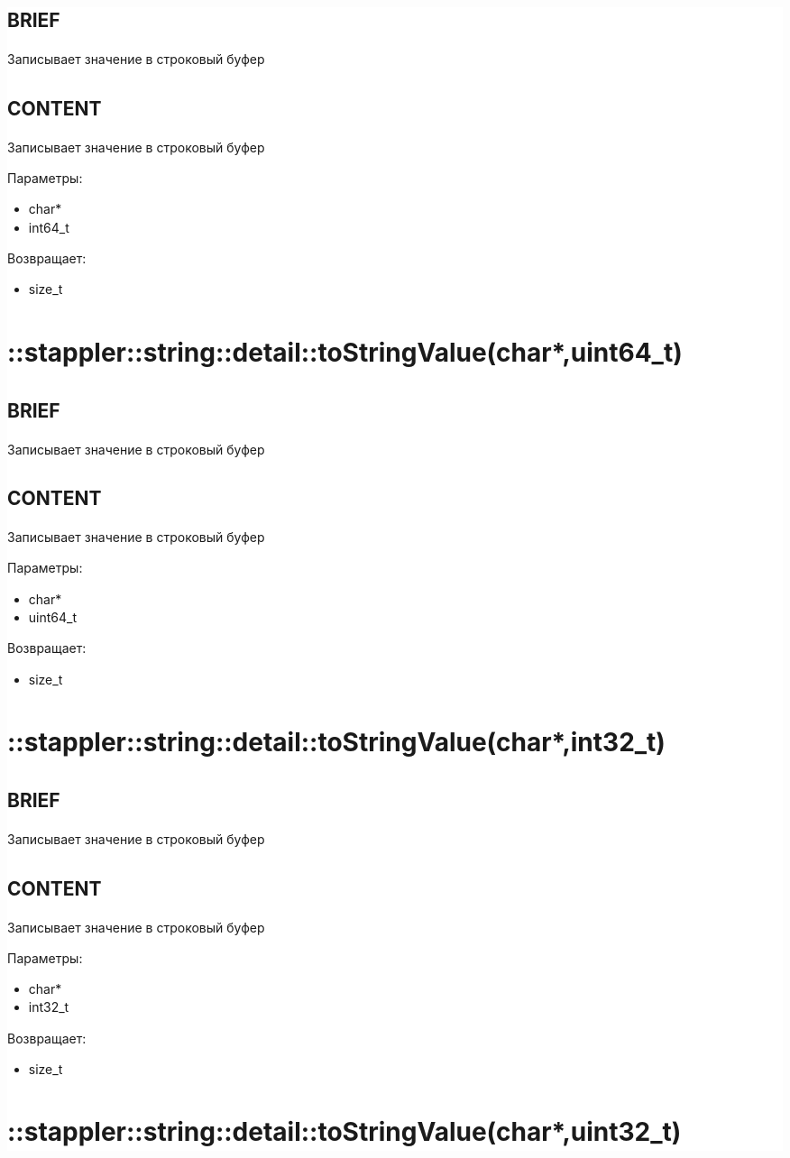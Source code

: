 ## BRIEF

Записывает значение в строковый буфер

## CONTENT

Записывает значение в строковый буфер

Параметры:
* char*
* int64_t

Возвращает:
* size_t

# ::stappler::string::detail::toStringValue(char*,uint64_t)

## BRIEF

Записывает значение в строковый буфер

## CONTENT

Записывает значение в строковый буфер

Параметры:
* char*
* uint64_t

Возвращает:
* size_t

# ::stappler::string::detail::toStringValue(char*,int32_t)

## BRIEF

Записывает значение в строковый буфер

## CONTENT

Записывает значение в строковый буфер

Параметры:
* char*
* int32_t

Возвращает:
* size_t

# ::stappler::string::detail::toStringValue(char*,uint32_t)
